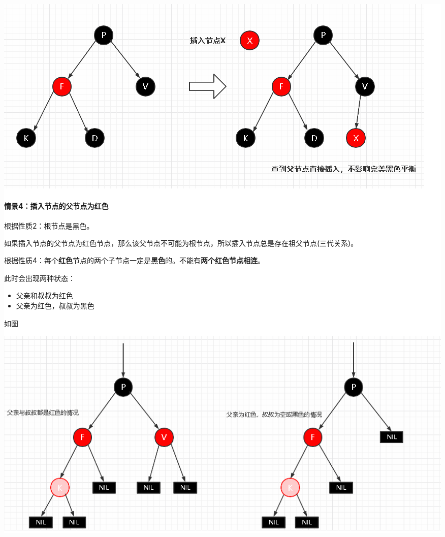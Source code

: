 ![20210412094724987](./数据结构/20210412094724987.png)

#### 情景4：插入节点的父节点为红色

根据性质2：根节点是黑色。

如果插入节点的父节点为红色节点，那么该父节点不可能为根节点，所以插入节点总是存在祖父节点(三代关系)。

根据性质4：每个**红色**节点的两个子节点一定是**黑色**的。不能有**两个红色节点相连**。

此时会出现两种状态：

- 父亲和叔叔为红色
- 父亲为红色，叔叔为黑色

如图

![20210412100154174](./数据结构/20210412100154174.png)
